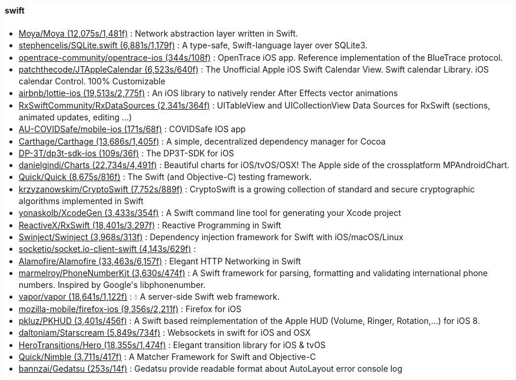 #### swift
* [Moya/Moya (12,075s/1,481f)](https://github.com/Moya/Moya) : Network abstraction layer written in Swift.
* [stephencelis/SQLite.swift (6,881s/1,179f)](https://github.com/stephencelis/SQLite.swift) : A type-safe, Swift-language layer over SQLite3.
* [opentrace-community/opentrace-ios (344s/108f)](https://github.com/opentrace-community/opentrace-ios) : OpenTrace iOS app. Reference implementation of the BlueTrace protocol.
* [patchthecode/JTAppleCalendar (6,523s/640f)](https://github.com/patchthecode/JTAppleCalendar) : The Unofficial Apple iOS Swift Calendar View. Swift calendar Library. iOS calendar Control. 100% Customizable
* [airbnb/lottie-ios (19,513s/2,775f)](https://github.com/airbnb/lottie-ios) : An iOS library to natively render After Effects vector animations
* [RxSwiftCommunity/RxDataSources (2,341s/364f)](https://github.com/RxSwiftCommunity/RxDataSources) : UITableView and UICollectionView Data Sources for RxSwift (sections, animated updates, editing ...)
* [AU-COVIDSafe/mobile-ios (171s/68f)](https://github.com/AU-COVIDSafe/mobile-ios) : COVIDSafe IOS app
* [Carthage/Carthage (13,686s/1,405f)](https://github.com/Carthage/Carthage) : A simple, decentralized dependency manager for Cocoa
* [DP-3T/dp3t-sdk-ios (109s/36f)](https://github.com/DP-3T/dp3t-sdk-ios) : The DP3T-SDK for iOS
* [danielgindi/Charts (22,734s/4,491f)](https://github.com/danielgindi/Charts) : Beautiful charts for iOS/tvOS/OSX! The Apple side of the crossplatform MPAndroidChart.
* [Quick/Quick (8,675s/816f)](https://github.com/Quick/Quick) : The Swift (and Objective-C) testing framework.
* [krzyzanowskim/CryptoSwift (7,752s/889f)](https://github.com/krzyzanowskim/CryptoSwift) : CryptoSwift is a growing collection of standard and secure cryptographic algorithms implemented in Swift
* [yonaskolb/XcodeGen (3,433s/354f)](https://github.com/yonaskolb/XcodeGen) : A Swift command line tool for generating your Xcode project
* [ReactiveX/RxSwift (18,401s/3,297f)](https://github.com/ReactiveX/RxSwift) : Reactive Programming in Swift
* [Swinject/Swinject (3,968s/313f)](https://github.com/Swinject/Swinject) : Dependency injection framework for Swift with iOS/macOS/Linux
* [socketio/socket.io-client-swift (4,143s/629f)](https://github.com/socketio/socket.io-client-swift) : 
* [Alamofire/Alamofire (33,463s/6,157f)](https://github.com/Alamofire/Alamofire) : Elegant HTTP Networking in Swift
* [marmelroy/PhoneNumberKit (3,630s/474f)](https://github.com/marmelroy/PhoneNumberKit) : A Swift framework for parsing, formatting and validating international phone numbers. Inspired by Google's libphonenumber.
* [vapor/vapor (18,641s/1,122f)](https://github.com/vapor/vapor) : 💧 A server-side Swift web framework.
* [mozilla-mobile/firefox-ios (9,356s/2,211f)](https://github.com/mozilla-mobile/firefox-ios) : Firefox for iOS
* [pkluz/PKHUD (3,401s/456f)](https://github.com/pkluz/PKHUD) : A Swift based reimplementation of the Apple HUD (Volume, Ringer, Rotation,…) for iOS 8.
* [daltoniam/Starscream (5,849s/734f)](https://github.com/daltoniam/Starscream) : Websockets in swift for iOS and OSX
* [HeroTransitions/Hero (18,355s/1,474f)](https://github.com/HeroTransitions/Hero) : Elegant transition library for iOS & tvOS
* [Quick/Nimble (3,711s/417f)](https://github.com/Quick/Nimble) : A Matcher Framework for Swift and Objective-C
* [bannzai/Gedatsu (253s/14f)](https://github.com/bannzai/Gedatsu) : Gedatsu provide readable format about AutoLayout error console log
